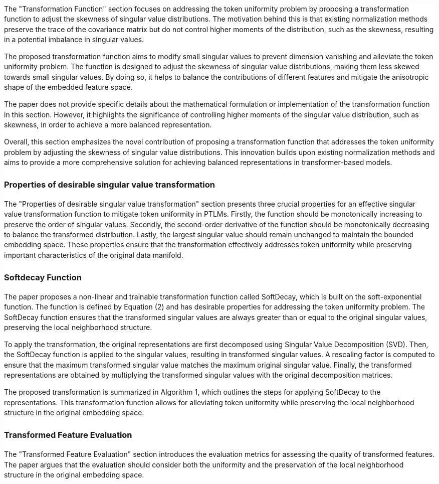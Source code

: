 
The "Transformation Function" section focuses on addressing the token uniformity problem by proposing a transformation function to adjust the skewness of singular value distributions. The motivation behind this is that existing normalization methods preserve the trace of the covariance matrix but do not control higher moments of the distribution, such as the skewness, resulting in a potential imbalance in singular values.

The proposed transformation function aims to modify small singular values to prevent dimension vanishing and alleviate the token uniformity problem. The function is designed to adjust the skewness of singular value distributions, making them less skewed towards small singular values. By doing so, it helps to balance the contributions of different features and mitigate the anisotropic shape of the embedded feature space.

The paper does not provide specific details about the mathematical formulation or implementation of the transformation function in this section. However, it highlights the significance of controlling higher moments of the singular value distribution, such as skewness, in order to achieve a more balanced representation.

Overall, this section emphasizes the novel contribution of proposing a transformation function that addresses the token uniformity problem by adjusting the skewness of singular value distributions. This innovation builds upon existing normalization methods and aims to provide a more comprehensive solution for achieving balanced representations in transformer-based models.
### Properties of desirable singular value transformation


The "Properties of desirable singular value transformation" section presents three crucial properties for an effective singular value transformation function to mitigate token uniformity in PTLMs. Firstly, the function should be monotonically increasing to preserve the order of singular values. Secondly, the second-order derivative of the function should be monotonically decreasing to balance the transformed distribution. Lastly, the largest singular value should remain unchanged to maintain the bounded embedding space. These properties ensure that the transformation effectively addresses token uniformity while preserving important characteristics of the original data manifold.
### Softdecay Function


The paper proposes a non-linear and trainable transformation function called SoftDecay, which is built on the soft-exponential function. The function is defined by Equation (2) and has desirable properties for addressing the token uniformity problem. The SoftDecay function ensures that the transformed singular values are always greater than or equal to the original singular values, preserving the local neighborhood structure.

To apply the transformation, the original representations are first decomposed using Singular Value Decomposition (SVD). Then, the SoftDecay function is applied to the singular values, resulting in transformed singular values. A rescaling factor is computed to ensure that the maximum transformed singular value matches the maximum original singular value. Finally, the transformed representations are obtained by multiplying the transformed singular values with the original decomposition matrices.

The proposed transformation is summarized in Algorithm 1, which outlines the steps for applying SoftDecay to the representations. This transformation function allows for alleviating token uniformity while preserving the local neighborhood structure in the original embedding space.
### Transformed Feature Evaluation


The "Transformed Feature Evaluation" section introduces the evaluation metrics for assessing the quality of transformed features. The paper argues that the evaluation should consider both the uniformity and the preservation of the local neighborhood structure in the original embedding space.
